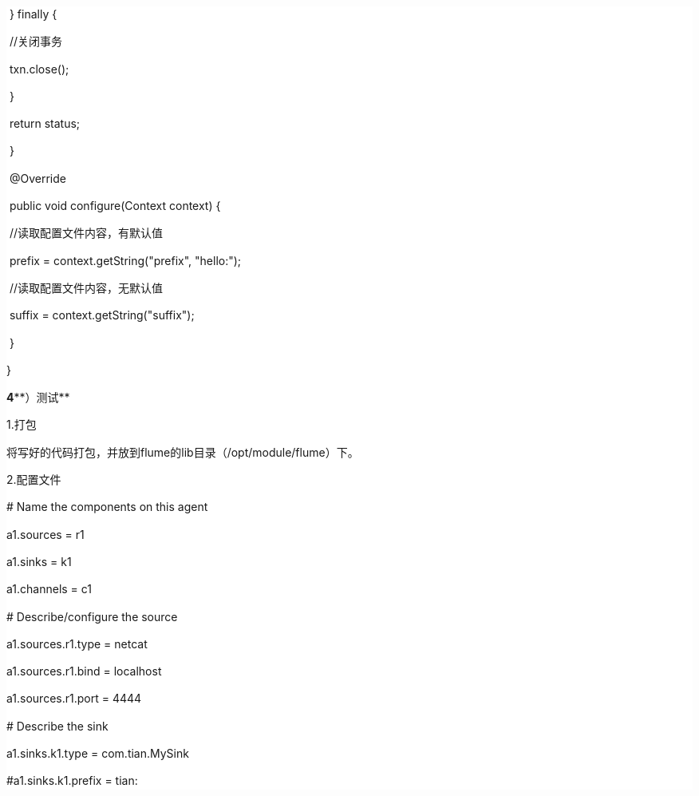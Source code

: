 ​        } finally {

 

​            //关闭事务

​            txn.close();

​        }

​        return status;

​    }

 

​    @Override

​    public void configure(Context context) {

 

​        //读取配置文件内容，有默认值

​        prefix = context.getString("prefix", "hello:");

 

​        //读取配置文件内容，无默认值

​        suffix = context.getString("suffix");

​    }

}

**4****）测试**

1.打包

将写好的代码打包，并放到flume的lib目录（/opt/module/flume）下。

2.配置文件

\# Name the components on this agent

a1.sources = r1

a1.sinks = k1

a1.channels = c1

 

\# Describe/configure the source

a1.sources.r1.type = netcat

a1.sources.r1.bind = localhost

a1.sources.r1.port = 4444

 

\# Describe the sink

a1.sinks.k1.type = com.tian.MySink

\#a1.sinks.k1.prefix = tian:
